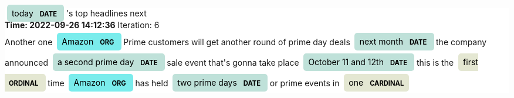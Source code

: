 <mark class="entity" style="background: #bfe1d9; padding: 0.45em 0.6em; margin: 0 0.25em; line-height: 1; border-radius: 0.35em;">
    today
    <span style="font-size: 0.8em; font-weight: bold; line-height: 1; border-radius: 0.35em; vertical-align: middle; margin-left: 0.5rem">DATE</span>
</mark>
's top headlines next </div>
<aside><b> Time: 2022-09-26 14:12:36</b> Iteration: 6 </aside>
<div class="entities" style="line-height: 2.5; direction: ltr">Another one 
<mark class="entity" style="background: #7aecec; padding: 0.45em 0.6em; margin: 0 0.25em; line-height: 1; border-radius: 0.35em;">
    Amazon
    <span style="font-size: 0.8em; font-weight: bold; line-height: 1; border-radius: 0.35em; vertical-align: middle; margin-left: 0.5rem">ORG</span>
</mark>
 Prime customers will get another round of prime day deals 
<mark class="entity" style="background: #bfe1d9; padding: 0.45em 0.6em; margin: 0 0.25em; line-height: 1; border-radius: 0.35em;">
    next month
    <span style="font-size: 0.8em; font-weight: bold; line-height: 1; border-radius: 0.35em; vertical-align: middle; margin-left: 0.5rem">DATE</span>
</mark>
 the company announced 
<mark class="entity" style="background: #bfe1d9; padding: 0.45em 0.6em; margin: 0 0.25em; line-height: 1; border-radius: 0.35em;">
    a second prime day
    <span style="font-size: 0.8em; font-weight: bold; line-height: 1; border-radius: 0.35em; vertical-align: middle; margin-left: 0.5rem">DATE</span>
</mark>
 sale event that's gonna take place 
<mark class="entity" style="background: #bfe1d9; padding: 0.45em 0.6em; margin: 0 0.25em; line-height: 1; border-radius: 0.35em;">
    October 11 and 12th
    <span style="font-size: 0.8em; font-weight: bold; line-height: 1; border-radius: 0.35em; vertical-align: middle; margin-left: 0.5rem">DATE</span>
</mark>
 this is the 
<mark class="entity" style="background: #e4e7d2; padding: 0.45em 0.6em; margin: 0 0.25em; line-height: 1; border-radius: 0.35em;">
    first
    <span style="font-size: 0.8em; font-weight: bold; line-height: 1; border-radius: 0.35em; vertical-align: middle; margin-left: 0.5rem">ORDINAL</span>
</mark>
 time 
<mark class="entity" style="background: #7aecec; padding: 0.45em 0.6em; margin: 0 0.25em; line-height: 1; border-radius: 0.35em;">
    Amazon
    <span style="font-size: 0.8em; font-weight: bold; line-height: 1; border-radius: 0.35em; vertical-align: middle; margin-left: 0.5rem">ORG</span>
</mark>
 has held 
<mark class="entity" style="background: #bfe1d9; padding: 0.45em 0.6em; margin: 0 0.25em; line-height: 1; border-radius: 0.35em;">
    two prime days
    <span style="font-size: 0.8em; font-weight: bold; line-height: 1; border-radius: 0.35em; vertical-align: middle; margin-left: 0.5rem">DATE</span>
</mark>
 or prime events in 
<mark class="entity" style="background: #e4e7d2; padding: 0.45em 0.6em; margin: 0 0.25em; line-height: 1; border-radius: 0.35em;">
    one
    <span style="font-size: 0.8em; font-weight: bold; line-height: 1; border-radius: 0.35em; vertical-align: middle; margin-left: 0.5rem">CARDINAL</span>
</mark>